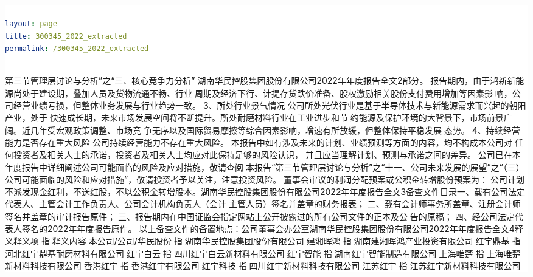```yaml
---
layout: page
title: 300345_2022_extracted
permalink: /300345_2022_extracted
---
```


第三节管理层讨论与分析”之“三、核心竞争力分析”
湖南华民控股集团股份有限公司2022年年度报告全文2部分。
报告期内，由于鸿新新能源尚处于建设期，叠加人员及货物流通不畅、行业
周期及经济下行、计提存货跌价准备、股权激励相关股份支付费用增加等因素影
响，公司经营业绩亏损，但整体业务发展与行业趋势一致。
3、所处行业景气情况
公司所处光伏行业是基于半导体技术与新能源需求而兴起的朝阳产业，处于
快速成长期，未来市场发展空间将不断提升。所处耐磨材料行业在工业进步和节
约能源及保护环境的大背景下，市场前景广阔。近几年受宏观政策调整、市场竞
争无序以及国际贸易摩擦等综合因素影响，增速有所放缓，但整体保持平稳发展
态势。
4、持续经营能力是否存在重大风险
公司持续经营能力不存在重大风险。
本报告中如有涉及未来的计划、业绩预测等方面的内容，均不构成本公司对
任何投资者及相关人士的承诺，投资者及相关人士均应对此保持足够的风险认识，
并且应当理解计划、预测与承诺之间的差异。
公司已在本年度报告中详细阐述公司可能面临的风险及应对措施，敬请查阅
本报告“第三节管理层讨论与分析”之“十一、公司未来发展的展望”之“（三）
公司可能面临的风险和应对措施”，敬请投资者予以关注，注意投资风险。
董事会审议的利润分配预案或公积金转增股份预案为：
公司计划不派发现金红利，不送红股，不以公积金转增股本。湖南华民控股集团股份有限公司2022年年度报告全文3备查文件目录一、载有公司法定代表人、主管会计工作负责人、公司会计机构负责人（会计
主管人员）签名并盖章的财务报表；
二、载有会计师事务所盖章、注册会计师签名并盖章的审计报告原件；
三、报告期内在中国证监会指定网站上公开披露过的所有公司文件的正本及公
告的原稿；
四、经公司法定代表人签名的2022年年度报告原件。
以上备查文件的备置地点：公司董事会办公室湖南华民控股集团股份有限公司2022年年度报告全文4释义释义项
指
释义内容
本公司/公司/华民股份
指
湖南华民控股集团股份有限公司
建湘晖鸿
指
湖南建湘晖鸿产业投资有限公司
红宇鼎基
指
河北红宇鼎基耐磨材料有限公司
红宇白云
指
四川红宇白云新材料有限公司
红宇智能
指
湖南红宇智能制造有限公司
上海唯楚
指
上海唯楚新材料科技有限公司
香港红宇
指
香港红宇有限公司
红宇科技
指
四川红宇新材料科技有限公司
江苏红宇
指
江苏红宇新材料科技有限公司